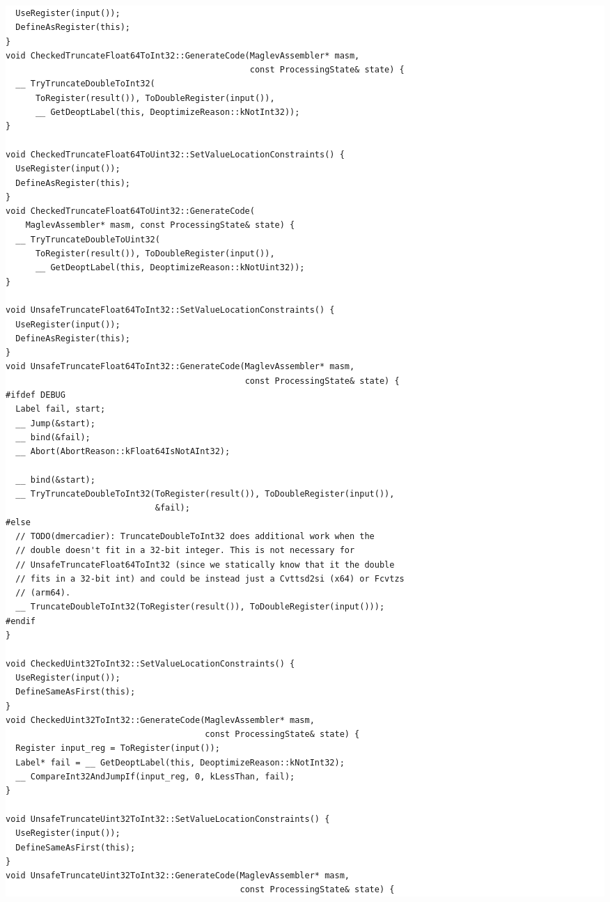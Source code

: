 ```
  UseRegister(input());
  DefineAsRegister(this);
}
void CheckedTruncateFloat64ToInt32::GenerateCode(MaglevAssembler* masm,
                                                 const ProcessingState& state) {
  __ TryTruncateDoubleToInt32(
      ToRegister(result()), ToDoubleRegister(input()),
      __ GetDeoptLabel(this, DeoptimizeReason::kNotInt32));
}

void CheckedTruncateFloat64ToUint32::SetValueLocationConstraints() {
  UseRegister(input());
  DefineAsRegister(this);
}
void CheckedTruncateFloat64ToUint32::GenerateCode(
    MaglevAssembler* masm, const ProcessingState& state) {
  __ TryTruncateDoubleToUint32(
      ToRegister(result()), ToDoubleRegister(input()),
      __ GetDeoptLabel(this, DeoptimizeReason::kNotUint32));
}

void UnsafeTruncateFloat64ToInt32::SetValueLocationConstraints() {
  UseRegister(input());
  DefineAsRegister(this);
}
void UnsafeTruncateFloat64ToInt32::GenerateCode(MaglevAssembler* masm,
                                                const ProcessingState& state) {
#ifdef DEBUG
  Label fail, start;
  __ Jump(&start);
  __ bind(&fail);
  __ Abort(AbortReason::kFloat64IsNotAInt32);

  __ bind(&start);
  __ TryTruncateDoubleToInt32(ToRegister(result()), ToDoubleRegister(input()),
                              &fail);
#else
  // TODO(dmercadier): TruncateDoubleToInt32 does additional work when the
  // double doesn't fit in a 32-bit integer. This is not necessary for
  // UnsafeTruncateFloat64ToInt32 (since we statically know that it the double
  // fits in a 32-bit int) and could be instead just a Cvttsd2si (x64) or Fcvtzs
  // (arm64).
  __ TruncateDoubleToInt32(ToRegister(result()), ToDoubleRegister(input()));
#endif
}

void CheckedUint32ToInt32::SetValueLocationConstraints() {
  UseRegister(input());
  DefineSameAsFirst(this);
}
void CheckedUint32ToInt32::GenerateCode(MaglevAssembler* masm,
                                        const ProcessingState& state) {
  Register input_reg = ToRegister(input());
  Label* fail = __ GetDeoptLabel(this, DeoptimizeReason::kNotInt32);
  __ CompareInt32AndJumpIf(input_reg, 0, kLessThan, fail);
}

void UnsafeTruncateUint32ToInt32::SetValueLocationConstraints() {
  UseRegister(input());
  DefineSameAsFirst(this);
}
void UnsafeTruncateUint32ToInt32::GenerateCode(MaglevAssembler* masm,
                                               const ProcessingState& state) {
```
